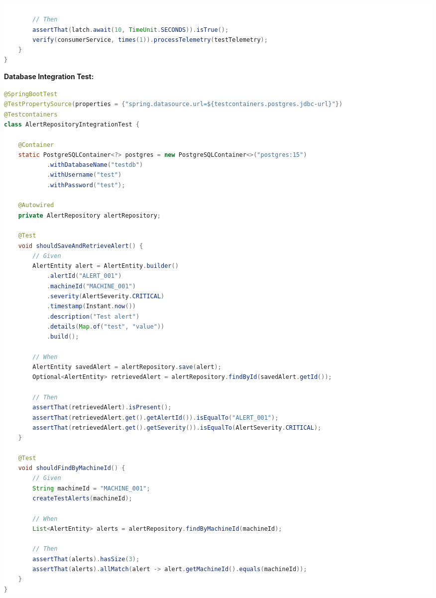 ```java
        
        // Then
        assertThat(latch.await(10, TimeUnit.SECONDS)).isTrue();
        verify(consumerService, times(1)).processTelemetry(testTelemetry);
    }
}
```

**Database Integration Test:**
```java
@SpringBootTest
@TestPropertySource(properties = {"spring.datasource.url=${testcontainers.postgres.jdbc-url}"})
@Testcontainers
class AlertRepositoryIntegrationTest {
    
    @Container
    static PostgreSQLContainer<?> postgres = new PostgreSQLContainer<>("postgres:15")
            .withDatabaseName("testdb")
            .withUsername("test")
            .withPassword("test");
    
    @Autowired
    private AlertRepository alertRepository;
    
    @Test
    void shouldSaveAndRetrieveAlert() {
        // Given
        AlertEntity alert = AlertEntity.builder()
            .alertId("ALERT_001")
            .machineId("MACHINE_001")
            .severity(AlertSeverity.CRITICAL)
            .timestamp(Instant.now())
            .description("Test alert")
            .details(Map.of("test", "value"))
            .build();
        
        // When
        AlertEntity savedAlert = alertRepository.save(alert);
        Optional<AlertEntity> retrievedAlert = alertRepository.findById(savedAlert.getId());
        
        // Then
        assertThat(retrievedAlert).isPresent();
        assertThat(retrievedAlert.get().getAlertId()).isEqualTo("ALERT_001");
        assertThat(retrievedAlert.get().getSeverity()).isEqualTo(AlertSeverity.CRITICAL);
    }
    
    @Test
    void shouldFindByMachineId() {
        // Given
        String machineId = "MACHINE_001";
        createTestAlerts(machineId);
        
        // When
        List<AlertEntity> alerts = alertRepository.findByMachineId(machineId);
        
        // Then
        assertThat(alerts).hasSize(3);
        assertThat(alerts).allMatch(alert -> alert.getMachineId().equals(machineId));
    }
}
```
